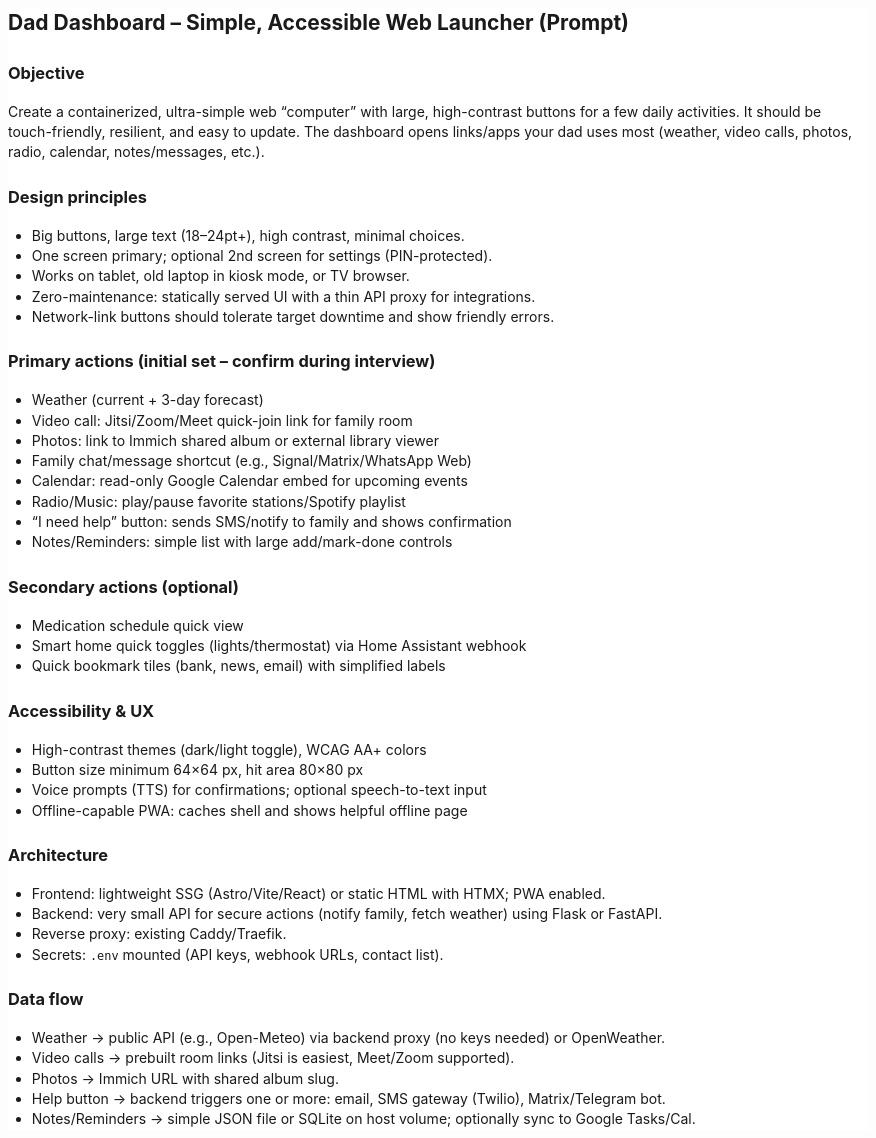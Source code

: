 ## Dad Dashboard – Simple, Accessible Web Launcher (Prompt)

### Objective
Create a containerized, ultra-simple web “computer” with large, high-contrast buttons for a few daily activities. It should be touch-friendly, resilient, and easy to update. The dashboard opens links/apps your dad uses most (weather, video calls, photos, radio, calendar, notes/messages, etc.).

### Design principles
- Big buttons, large text (18–24pt+), high contrast, minimal choices.
- One screen primary; optional 2nd screen for settings (PIN-protected).
- Works on tablet, old laptop in kiosk mode, or TV browser.
- Zero-maintenance: statically served UI with a thin API proxy for integrations.
- Network-link buttons should tolerate target downtime and show friendly errors.

### Primary actions (initial set – confirm during interview)
- Weather (current + 3-day forecast)
- Video call: Jitsi/Zoom/Meet quick-join link for family room
- Photos: link to Immich shared album or external library viewer
- Family chat/message shortcut (e.g., Signal/Matrix/WhatsApp Web)
- Calendar: read-only Google Calendar embed for upcoming events
- Radio/Music: play/pause favorite stations/Spotify playlist
- “I need help” button: sends SMS/notify to family and shows confirmation
- Notes/Reminders: simple list with large add/mark-done controls

### Secondary actions (optional)
- Medication schedule quick view
- Smart home quick toggles (lights/thermostat) via Home Assistant webhook
- Quick bookmark tiles (bank, news, email) with simplified labels

### Accessibility & UX
- High-contrast themes (dark/light toggle), WCAG AA+ colors
- Button size minimum 64×64 px, hit area 80×80 px
- Voice prompts (TTS) for confirmations; optional speech-to-text input
- Offline-capable PWA: caches shell and shows helpful offline page

### Architecture
- Frontend: lightweight SSG (Astro/Vite/React) or static HTML with HTMX; PWA enabled.
- Backend: very small API for secure actions (notify family, fetch weather) using Flask or FastAPI.
- Reverse proxy: existing Caddy/Traefik.
- Secrets: `.env` mounted (API keys, webhook URLs, contact list).

### Data flow
- Weather → public API (e.g., Open-Meteo) via backend proxy (no keys needed) or OpenWeather.
- Video calls → prebuilt room links (Jitsi is easiest, Meet/Zoom supported).
- Photos → Immich URL with shared album slug.
- Help button → backend triggers one or more: email, SMS gateway (Twilio), Matrix/Telegram bot.
- Notes/Reminders → simple JSON file or SQLite on host volume; optionally sync to Google Tasks/Cal.
